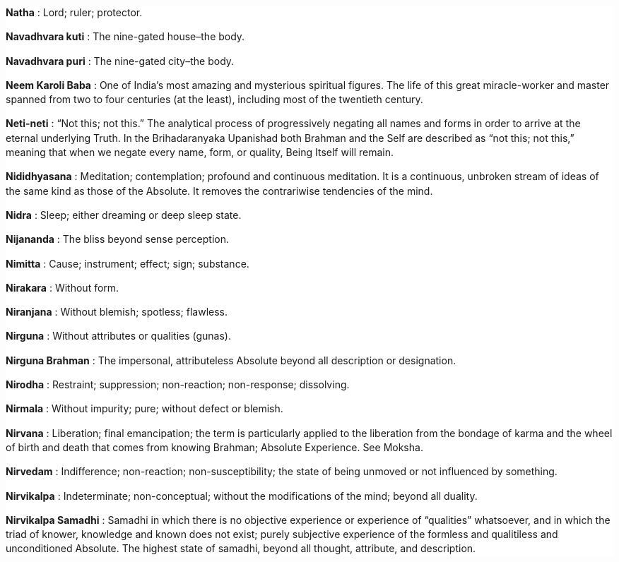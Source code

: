 **Natha** : Lord; ruler; protector.

**Navadhvara kuti** : The nine-gated house–the body.

**Navadhvara puri** : The nine-gated city–the body.

**Neem Karoli Baba** : One of India’s most amazing and mysterious spiritual figures. The life of this great
miracle-worker and master spanned from two to four centuries (at the least), including most of the
twentieth century.

**Neti-neti** : “Not this; not this.” The analytical process of progressively negating all names and forms in
order to arrive at the eternal underlying Truth. In the Brihadaranyaka Upanishad both Brahman and the
Self are described as “not this; not this,” meaning that when we negate every name, form, or quality,
Being Itself will remain.

**Nididhyasana** : Meditation; contemplation; profound and continuous meditation. It is a continuous,
unbroken stream of ideas of the same kind as those of the Absolute. It removes the contrariwise
tendencies of the mind.


**Nidra** : Sleep; either dreaming or deep sleep state.

**Nijananda** : The bliss beyond sense perception.

**Nimitta** : Cause; instrument; effect; sign; substance.

**Nirakara** : Without form.

**Niranjana** : Without blemish; spotless; flawless.

**Nirguna** : Without attributes or qualities (gunas).

**Nirguna Brahman** : The impersonal, attributeless Absolute beyond all description or designation.

**Nirodha** : Restraint; suppression; non-reaction; non-response; dissolving.

**Nirmala** : Without impurity; pure; without defect or blemish.

**Nirvana** : Liberation; final emancipation; the term is particularly applied to the liberation from the
bondage of karma and the wheel of birth and death that comes from knowing Brahman; Absolute
Experience. See Moksha.

**Nirvedam** : Indifference; non-reaction; non-susceptibility; the state of being unmoved or not influenced
by something.

**Nirvikalpa** : Indeterminate; non-conceptual; without the modifications of the mind; beyond all duality.

**Nirvikalpa Samadhi** : Samadhi in which there is no objective experience or experience of “qualities”
whatsoever, and in which the triad of knower, knowledge and known does not exist; purely subjective
experience of the formless and qualitiless and unconditioned Absolute. The highest state of samadhi,
beyond all thought, attribute, and description.
